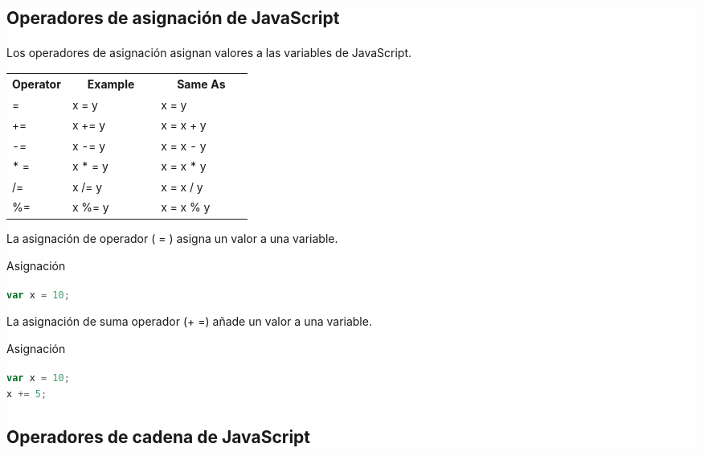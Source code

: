 ## Operadores de asignación de JavaScript

Los operadores de asignación asignan valores a las variables de JavaScript.
<table class="w3-table-all notranslate">
<tr>
<th style="width:25%">Operator</th>
<th>Example</th>
<th>Same As</th>
</tr>
<tr>
<td>=</td>
<td>x = y</td>
<td>x = y</td>
</tr>
<tr>
<td>+=</td>
<td>x += y</td>
<td>x = x + y</td>
</tr>
<tr>
<td>-=</td>
<td>x -= y</td>
<td>x = x - y</td>
</tr>
<tr>
<td>* =</td>
<td>x * = y</td>
<td>x = x * y</td>
</tr>
<tr>
<td>/=</td>
<td>x /= y</td>
<td>x = x / y</td>
</tr>
<tr>
<td>%=</td>
<td>x %= y</td>
<td>x = x % y</td>
</tr>
</table>


La asignación de operador ( = ) asigna un valor a una variable.

Asignación
```JavaScript
var x = 10;
```
La asignación de suma operador (+ =) añade un valor a una variable.

Asignación
```JavaScript
var x = 10;
x += 5;
```
## Operadores de cadena de JavaScript
